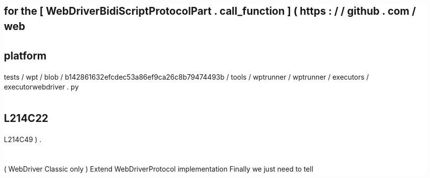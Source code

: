 for
the
[
WebDriverBidiScriptProtocolPart
.
call_function
]
(
https
:
/
/
github
.
com
/
web
-
platform
-
tests
/
wpt
/
blob
/
b142861632efcdec53a86ef9ca26c8b79474493b
/
tools
/
wptrunner
/
wptrunner
/
executors
/
executorwebdriver
.
py
#
L214C22
-
L214C49
)
.
#
#
#
#
#
(
WebDriver
Classic
only
)
Extend
WebDriverProtocol
implementation
Finally
we
just
need
to
tell
